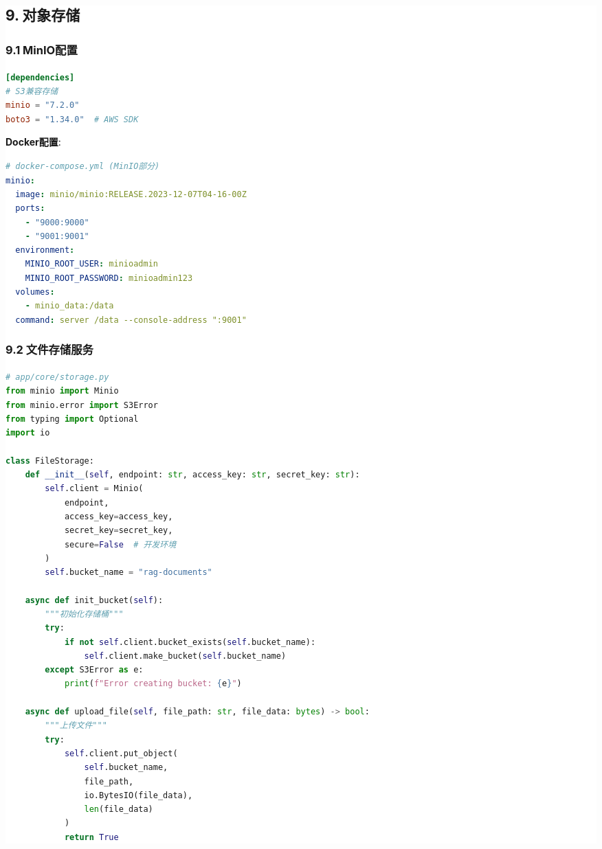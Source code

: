## 9. 对象存储

### 9.1 MinIO配置

```toml
[dependencies]
# S3兼容存储
minio = "7.2.0"
boto3 = "1.34.0"  # AWS SDK
```

**Docker配置**:
```yaml
# docker-compose.yml (MinIO部分)
minio:
  image: minio/minio:RELEASE.2023-12-07T04-16-00Z
  ports:
    - "9000:9000"
    - "9001:9001"
  environment:
    MINIO_ROOT_USER: minioadmin
    MINIO_ROOT_PASSWORD: minioadmin123
  volumes:
    - minio_data:/data
  command: server /data --console-address ":9001"
```

### 9.2 文件存储服务

```python
# app/core/storage.py
from minio import Minio
from minio.error import S3Error
from typing import Optional
import io

class FileStorage:
    def __init__(self, endpoint: str, access_key: str, secret_key: str):
        self.client = Minio(
            endpoint,
            access_key=access_key,
            secret_key=secret_key,
            secure=False  # 开发环境
        )
        self.bucket_name = "rag-documents"
        
    async def init_bucket(self):
        """初始化存储桶"""
        try:
            if not self.client.bucket_exists(self.bucket_name):
                self.client.make_bucket(self.bucket_name)
        except S3Error as e:
            print(f"Error creating bucket: {e}")
    
    async def upload_file(self, file_path: str, file_data: bytes) -> bool:
        """上传文件"""
        try:
            self.client.put_object(
                self.bucket_name,
                file_path,
                io.BytesIO(file_data),
                len(file_data)
            )
            return True
```